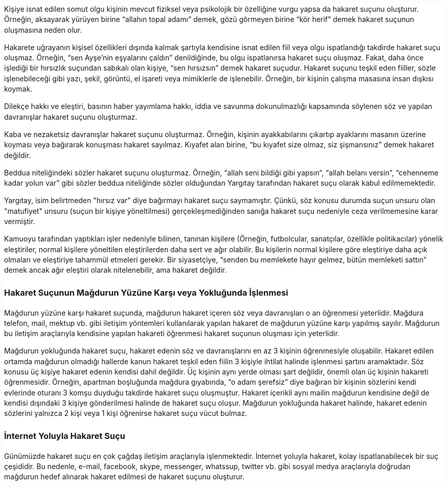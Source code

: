 Kişiye isnat edilen somut olgu kişinin mevcut fiziksel veya psikolojik bir özelliğine vurgu yapsa da hakaret suçunu oluşturur. Örneğin, aksayarak yürüyen birine “allahın topal adamı” demek, gözü görmeyen birine “kör herif” demek hakaret suçunun oluşmasına neden olur.

Hakarete uğrayanın kişisel özellikleri dışında kalmak şartıyla kendisine isnat edilen fiil veya olgu ispatlandığı takdirde hakaret suçu oluşmaz. Örneğin, “sen Ayşe’nin eşyalarını çaldın” denildiğinde, bu olgu ispatlanırsa hakaret suçu oluşmaz. Fakat, daha önce işlediği bir hırsızlık suçundan sabıkalı olan kişiye, “sen hırsızsın” demek hakaret suçudur.
Hakaret suçunu teşkil eden fiiller, sözle işlenebileceği gibi yazı, şekil,  görüntü, el işareti veya mimiklerle de işlenebilir. Örneğin, bir kişinin çalışma masasına insan dışkısı koymak.

Dilekçe hakkı ve eleştiri, basının haber yayımlama hakkı, iddia ve savunma dokunulmazlığı kapsamında söylenen söz ve yapılan davranışlar hakaret suçunu oluşturmaz.

Kaba ve nezaketsiz davranışlar hakaret suçunu oluşturmaz. Örneğin, kişinin ayakkabılarını çıkartıp ayaklarını masanın üzerine koyması veya bağırarak konuşması hakaret sayılmaz. Kıyafet alan birine, “bu kıyafet size olmaz, siz şişmansınız” demek hakaret değildir.

Beddua niteliğindeki sözler hakaret suçunu oluşturmaz. Örneğin, “allah seni bildiği gibi yapsın”, “allah belanı versin”, “cehenneme kadar yolun var” gibi sözler beddua niteliğinde sözler olduğundan Yargıtay tarafından hakaret suçu olarak kabul edilmemektedir.

Yargıtay, isim belirtmeden "hırsız var" diye bağırmayı hakaret suçu saymamıştır. Çünkü, söz konusu durumda suçun unsuru olan "matufiyet" unsuru (suçun bir kişiye yöneltilmesi) gerçekleşmediğinden sanığa hakaret suçu nedeniyle ceza verilmemesine karar vermiştir.

Kamuoyu tarafından yaptıkları işler nedeniyle bilinen, tanınan kişilere (Örneğin, futbolcular, sanatçılar, özellikle politikacılar) yönelik eleştiriler, normal kişilere yöneltilen eleştirilerden daha sert ve ağır olabilir. Bu kişilerin normal kişilere göre eleştiriye daha açık olmaları ve eleştiriye tahammül etmeleri gerekir. Bir siyasetçiye, “senden bu memlekete hayır gelmez, bütün memleketi sattın” demek ancak ağır eleştiri olarak nitelenebilir, ama hakaret değildir.

### Hakaret Suçunun Mağdurun Yüzüne Karşı veya Yokluğunda İşlenmesi 

Mağdurun yüzüne karşı hakaret suçunda, mağdurun hakaret içeren söz veya davranışları o an öğrenmesi yeterlidir. Mağdura telefon, mail, mektup vb. gibi iletişim yöntemleri kullanılarak yapılan hakaret de mağdurun yüzüne karşı yapılmış sayılır.  Mağdurun bu iletişim araçlarıyla kendisine yapılan hakareti öğrenmesi hakaret suçunun oluşması için yeterlidir.



Mağdurun yokluğunda hakaret suçu, hakaret edenin söz ve davranışlarını en az 3 kişinin öğrenmesiyle oluşabilir. Hakaret edilen ortamda mağdurun olmadığı hallerde kanun hakaret teşkil eden fiilin 3 kişiyle ihtilat halinde işlenmesi şartını aramaktadır. Söz konusu üç kişiye hakaret edenin kendisi dahil değildir. Üç kişinin aynı yerde olması şart değildir, önemli olan üç kişinin hakareti öğrenmesidir. Örneğin, apartman boşluğunda mağdura gıyabında, “o adam şerefsiz” diye bağıran bir kişinin sözlerini kendi evlerinde oturanı 3 komşu duyduğu takdirde hakaret suçu oluşmuştur. Hakaret içerikli aynı mailin mağdurun kendisine değil de kendisi dışındaki 3 kişiye gönderilmesi halinde de hakaret suçu oluşur. Mağdurun yokluğunda hakaret halinde, hakaret edenin sözlerini yalnızca 2 kişi veya 1 kişi öğrenirse hakaret suçu vücut bulmaz.

### İnternet Yoluyla Hakaret Suçu

Günümüzde hakaret suçu en çok çağdaş iletişim araçlarıyla işlenmektedir.  İnternet yoluyla hakaret, kolay ispatlanabilecek bir suç çeşididir. Bu nedenle, e-mail, facebook, skype, messenger, whatssup, twitter vb. gibi sosyal medya araçlarıyla doğrudan mağdurun hedef alınarak hakaret edilmesi de hakaret suçunu oluşturur.
